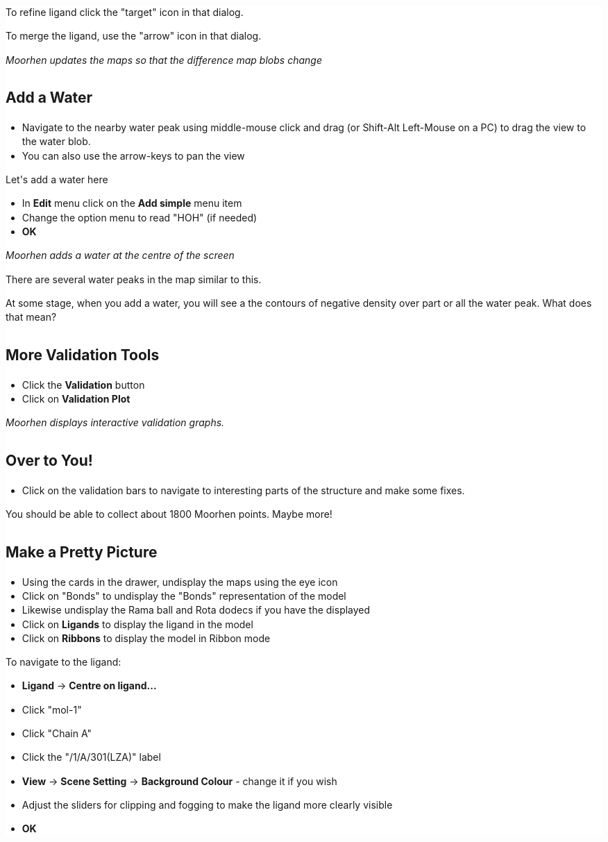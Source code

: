 To refine ligand click the "target" icon in that dialog.

To merge the ligand, use the "arrow" icon in that dialog.

_Moorhen updates the maps so that the difference map blobs change_

## Add a Water

  - Navigate to the nearby water peak using middle-mouse click and drag (or Shift-Alt Left-Mouse on a PC) to drag
    the view to the water blob.
  - You can also use the arrow-keys to pan the view

Let's add a water here

  - In **Edit** menu click on the **Add simple** menu item
  - Change the option menu to read "HOH" (if needed)
  - **OK**

  _Moorhen adds a water at the centre of the screen_

There are several water peaks in the map similar to this.

At some stage, when you add a water, you will see a the contours of negative density over part or all the water peak. What does that mean?

## More Validation Tools

  - Click the **Validation** button
  - Click on **Validation Plot**

_Moorhen displays interactive validation graphs._

## Over to You!

 - Click on the validation bars to navigate to interesting parts of the structure and make some fixes.

You should be able to collect about 1800 Moorhen points. Maybe more!

## Make a Pretty Picture

  - Using the cards in the drawer, undisplay the maps using the eye icon
  - Click on "Bonds" to undisplay the "Bonds" representation of the model
  - Likewise undisplay the Rama ball and Rota dodecs if you have the displayed
  - Click on **Ligands** to display the ligand in the model
  - Click on **Ribbons** to display the model in Ribbon mode

To navigate to the ligand:

  - **Ligand** &rarr; **Centre on ligand...**
  - Click "mol-1"
  - Click "Chain A"
  - Click the "/1/A/301(LZA)" label

  - **View** &rarr; **Scene Setting** &rarr; **Background Colour** - change it if you wish
  - Adjust the sliders for clipping and fogging to make the ligand more clearly visible
  - **OK**
